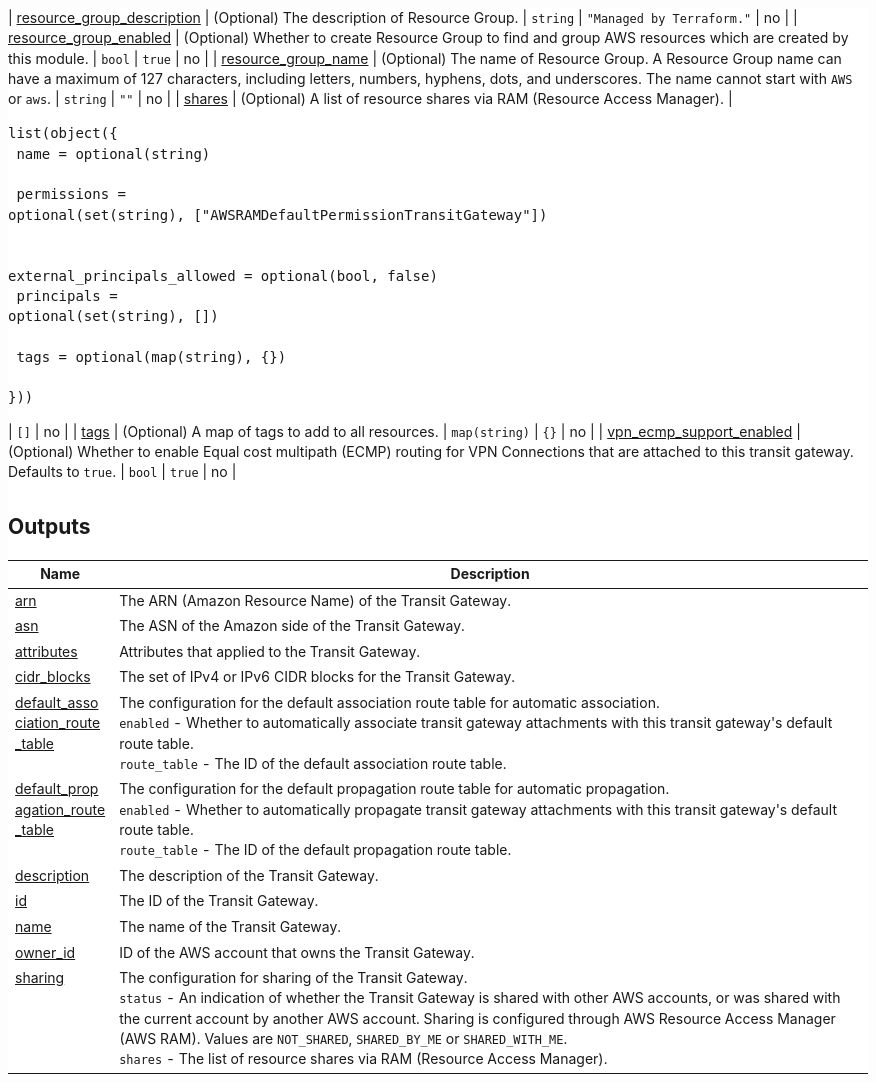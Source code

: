 | <a name="input_resource_group_description"></a> [resource\_group\_description](#input\_resource\_group\_description) | (Optional) The description of Resource Group. | `string` | `"Managed by Terraform."` | no |
| <a name="input_resource_group_enabled"></a> [resource\_group\_enabled](#input\_resource\_group\_enabled) | (Optional) Whether to create Resource Group to find and group AWS resources which are created by this module. | `bool` | `true` | no |
| <a name="input_resource_group_name"></a> [resource\_group\_name](#input\_resource\_group\_name) | (Optional) The name of Resource Group. A Resource Group name can have a maximum of 127 characters, including letters, numbers, hyphens, dots, and underscores. The name cannot start with `AWS` or `aws`. | `string` | `""` | no |
| <a name="input_shares"></a> [shares](#input\_shares) | (Optional) A list of resource shares via RAM (Resource Access Manager). | <pre>list(object({<br>    name = optional(string)<br><br>    permissions = optional(set(string), ["AWSRAMDefaultPermissionTransitGateway"])<br><br>    external_principals_allowed = optional(bool, false)<br>    principals                  = optional(set(string), [])<br><br>    tags = optional(map(string), {})<br>  }))</pre> | `[]` | no |
| <a name="input_tags"></a> [tags](#input\_tags) | (Optional) A map of tags to add to all resources. | `map(string)` | `{}` | no |
| <a name="input_vpn_ecmp_support_enabled"></a> [vpn\_ecmp\_support\_enabled](#input\_vpn\_ecmp\_support\_enabled) | (Optional) Whether to enable Equal cost multipath (ECMP) routing for VPN Connections that are attached to this transit gateway. Defaults to `true`. | `bool` | `true` | no |

## Outputs

| Name | Description |
|------|-------------|
| <a name="output_arn"></a> [arn](#output\_arn) | The ARN (Amazon Resource Name) of the Transit Gateway. |
| <a name="output_asn"></a> [asn](#output\_asn) | The ASN of the Amazon side of the Transit Gateway. |
| <a name="output_attributes"></a> [attributes](#output\_attributes) | Attributes that applied to the Transit Gateway. |
| <a name="output_cidr_blocks"></a> [cidr\_blocks](#output\_cidr\_blocks) | The set of IPv4 or IPv6 CIDR blocks for the Transit Gateway. |
| <a name="output_default_association_route_table"></a> [default\_association\_route\_table](#output\_default\_association\_route\_table) | The configuration for the default association route table for automatic association.<br>    `enabled` - Whether to automatically associate transit gateway attachments with this transit gateway's default route table.<br>    `route_table` - The ID of the default association route table. |
| <a name="output_default_propagation_route_table"></a> [default\_propagation\_route\_table](#output\_default\_propagation\_route\_table) | The configuration for the default propagation route table for automatic propagation.<br>    `enabled` - Whether to automatically propagate transit gateway attachments with this transit gateway's default route table.<br>    `route_table` - The ID of the default propagation route table. |
| <a name="output_description"></a> [description](#output\_description) | The description of the Transit Gateway. |
| <a name="output_id"></a> [id](#output\_id) | The ID of the Transit Gateway. |
| <a name="output_name"></a> [name](#output\_name) | The name of the Transit Gateway. |
| <a name="output_owner_id"></a> [owner\_id](#output\_owner\_id) | ID of the AWS account that owns the Transit Gateway. |
| <a name="output_sharing"></a> [sharing](#output\_sharing) | The configuration for sharing of the Transit Gateway.<br>    `status` - An indication of whether the Transit Gateway is shared with other AWS accounts, or was shared with the current account by another AWS account. Sharing is configured through AWS Resource Access Manager (AWS RAM). Values are `NOT_SHARED`, `SHARED_BY_ME` or `SHARED_WITH_ME`.<br>    `shares` - The list of resource shares via RAM (Resource Access Manager). |

